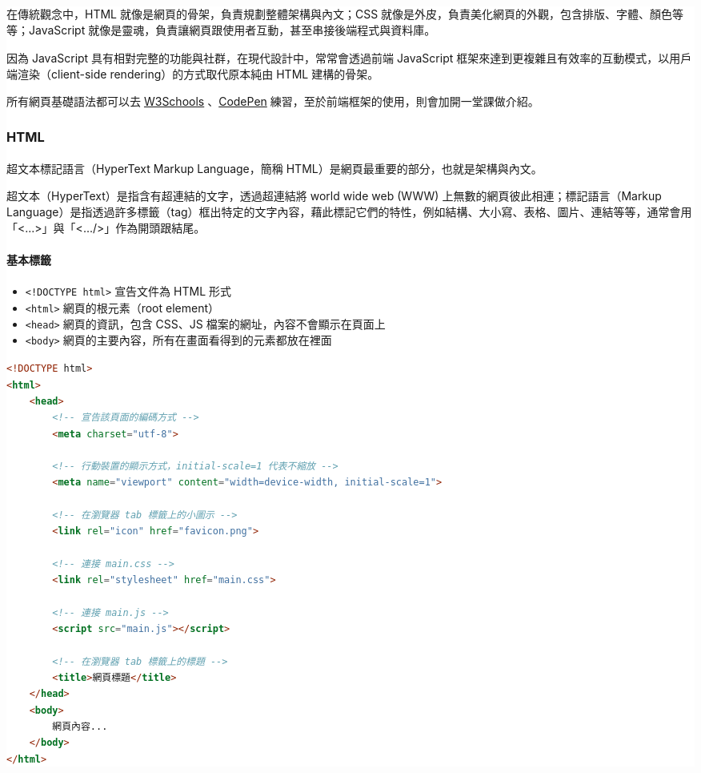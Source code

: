 在傳統觀念中，HTML 就像是網頁的骨架，負責規劃整體架構與內文；CSS 就像是外皮，負責美化網頁的外觀，包含排版、字體、顏色等等；JavaScript 就像是靈魂，負責讓網頁跟使用者互動，甚至串接後端程式與資料庫。

因為 JavaScript 具有相對完整的功能與社群，在現代設計中，常常會透過前端 JavaScript 框架來達到更複雜且有效率的互動模式，以用戶端渲染（client-side rendering）的方式取代原本純由 HTML 建構的骨架。

所有網頁基礎語法都可以去 [W3Schools](https://www.w3schools.com) 、[CodePen](https://codepen.io) 練習，至於前端框架的使用，則會加開一堂課做介紹。

### HTML

超文本標記語言（HyperText Markup Language，簡稱 HTML）是網頁最重要的部分，也就是架構與內文。

超文本（HyperText）是指含有超連結的文字，透過超連結將 world wide web (WWW) 上無數的網頁彼此相連；標記語言（Markup Language）是指透過許多標籤（tag）框出特定的文字內容，藉此標記它們的特性，例如結構、大小寫、表格、圖片、連結等等，通常會用「<...>」與「<.../>」作為開頭跟結尾。

#### 基本標籤
- `<!DOCTYPE html>`
    宣告文件為 HTML 形式
- `<html>`
    網頁的根元素（root element）
- `<head>`
    網頁的資訊，包含 CSS、JS 檔案的網址，內容不會顯示在頁面上
- `<body>`
    網頁的主要內容，所有在畫面看得到的元素都放在裡面

```html
<!DOCTYPE html>
<html>
    <head>
        <!-- 宣告該頁面的編碼方式 -->
        <meta charset="utf-8"> 

        <!-- 行動裝置的顯示方式，initial-scale=1 代表不縮放 -->
        <meta name="viewport" content="width=device-width, initial-scale=1">

        <!-- 在瀏覽器 tab 標籤上的小圖示 -->
        <link rel="icon" href="favicon.png">

        <!-- 連接 main.css -->
        <link rel="stylesheet" href="main.css">

        <!-- 連接 main.js -->
        <script src="main.js"></script>

        <!-- 在瀏覽器 tab 標籤上的標題 -->
        <title>網頁標題</title>
    </head>
    <body>
        網頁內容...
    </body>
</html>
```
